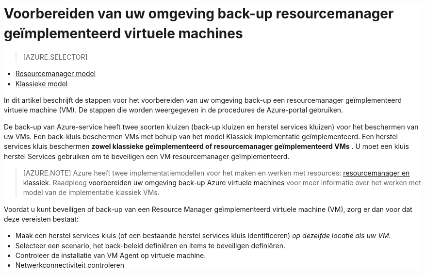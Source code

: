 <properties
    pageTitle="Voorbereiden van uw omgeving back-up resourcemanager geïmplementeerd virtuele machines | Microsoft Azure"
    description="Controleer of dat uw omgeving is voorbereid voor een back-up virtuele machines in Azure wordt aangegeven"
    services="backup"
    documentationCenter=""
    authors="markgalioto"
    manager="cfreeman"
    editor=""
    keywords="back-ups; een back-up;"/>

<tags
    ms.service="backup"
    ms.workload="storage-backup-recovery"
    ms.tgt_pltfrm="na"
    ms.devlang="na"
    ms.topic="article"
    ms.date="08/21/2016"
    ms.author="trinadhk; jimpark; markgal;"/>


# <a name="prepare-your-environment-to-back-up-resource-manager-deployed-virtual-machines"></a>Voorbereiden van uw omgeving back-up resourcemanager geïmplementeerd virtuele machines

> [AZURE.SELECTOR]
- [Resourcemanager model](backup-azure-arm-vms-prepare.md)
- [Klassieke model](backup-azure-vms-prepare.md)

In dit artikel beschrijft de stappen voor het voorbereiden van uw omgeving back-up een resourcemanager geïmplementeerd virtuele machine (VM). De stappen die worden weergegeven in de procedures de Azure-portal gebruiken.  

De back-up van Azure-service heeft twee soorten kluizen (back-up kluizen en herstel services kluizen) voor het beschermen van uw VMs. Een back-kluis beschermen VMs met behulp van het model Klassiek implementatie geïmplementeerd. Een herstel services kluis beschermen **zowel klassieke geïmplementeerd of resourcemanager geïmplementeerd VMs** . U moet een kluis herstel Services gebruiken om te beveiligen een VM resourcemanager geïmplementeerd.

>[AZURE.NOTE] Azure heeft twee implementatiemodellen voor het maken en werken met resources: [resourcemanager en klassiek](../resource-manager-deployment-model.md). Raadpleeg [voorbereiden uw omgeving back-up Azure virtuele machines](backup-azure-vms-prepare.md) voor meer informatie over het werken met model van de implementatie klassiek VMs.

Voordat u kunt beveiligen of back-up van een Resource Manager geïmplementeerd virtuele machine (VM), zorg er dan voor dat deze vereisten bestaat:

- Maak een herstel services kluis (of een bestaande herstel services kluis identificeren) *op dezelfde locatie als uw VM*.
- Selecteer een scenario, het back-beleid definiëren en items te beveiligen definiëren.
- Controleer de installatie van VM Agent op virtuele machine.
- Netwerkconnectiviteit controleren
